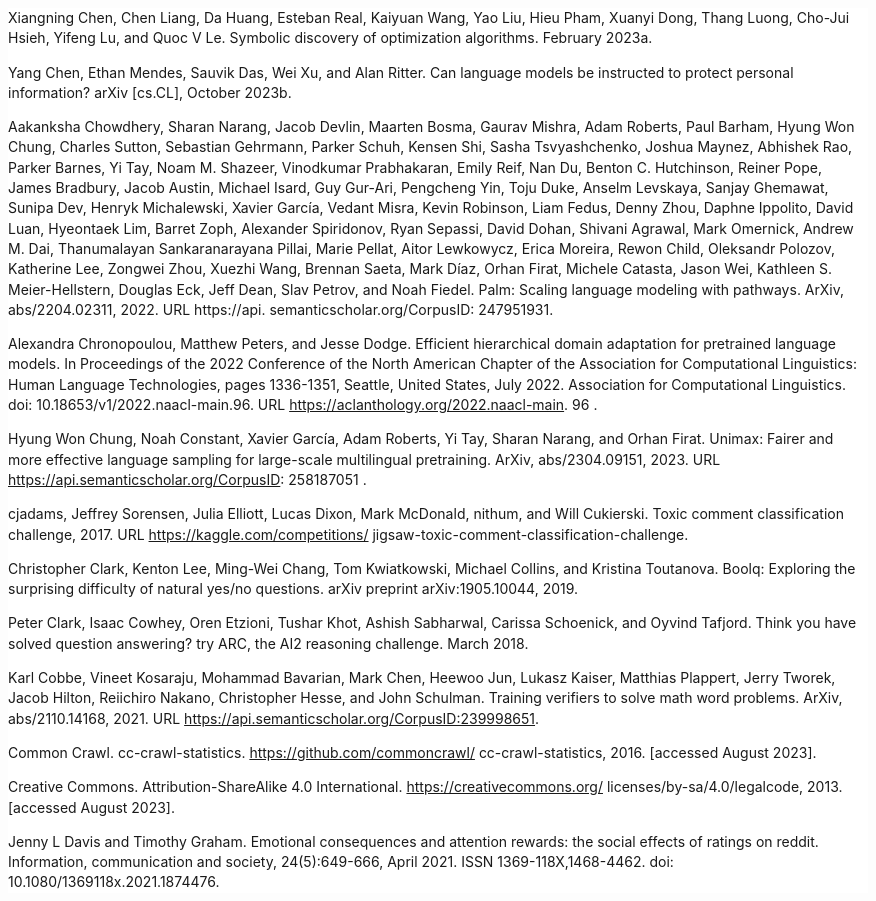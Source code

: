 Xiangning Chen, Chen Liang, Da Huang, Esteban Real, Kaiyuan Wang, Yao Liu, Hieu Pham, Xuanyi Dong, Thang Luong, Cho-Jui Hsieh, Yifeng Lu, and Quoc V Le. Symbolic discovery of optimization algorithms. February 2023a.

Yang Chen, Ethan Mendes, Sauvik Das, Wei Xu, and Alan Ritter. Can language models be instructed to protect personal information? arXiv [cs.CL], October 2023b.

Aakanksha Chowdhery, Sharan Narang, Jacob Devlin, Maarten Bosma, Gaurav Mishra, Adam Roberts, Paul Barham, Hyung Won Chung, Charles Sutton, Sebastian Gehrmann, Parker Schuh, Kensen Shi, Sasha Tsvyashchenko, Joshua Maynez, Abhishek Rao, Parker Barnes, Yi Tay, Noam M. Shazeer, Vinodkumar Prabhakaran, Emily Reif, Nan Du, Benton C. Hutchinson, Reiner Pope, James Bradbury, Jacob Austin, Michael Isard, Guy Gur-Ari, Pengcheng Yin, Toju Duke, Anselm Levskaya, Sanjay Ghemawat, Sunipa Dev, Henryk Michalewski, Xavier García, Vedant Misra, Kevin Robinson, Liam Fedus, Denny Zhou, Daphne Ippolito, David Luan, Hyeontaek Lim, Barret Zoph, Alexander Spiridonov, Ryan Sepassi, David Dohan, Shivani Agrawal, Mark Omernick, Andrew M. Dai, Thanumalayan Sankaranarayana Pillai, Marie Pellat, Aitor Lewkowycz, Erica Moreira, Rewon Child, Oleksandr Polozov, Katherine Lee, Zongwei Zhou, Xuezhi Wang, Brennan Saeta, Mark Díaz, Orhan Firat, Michele Catasta, Jason Wei, Kathleen S. Meier-Hellstern, Douglas Eck, Jeff Dean, Slav Petrov, and Noah Fiedel. Palm: Scaling language modeling with pathways. ArXiv, abs/2204.02311, 2022. URL https://api. semanticscholar.org/CorpusID: 247951931.

Alexandra Chronopoulou, Matthew Peters, and Jesse Dodge. Efficient hierarchical domain adaptation for pretrained language models. In Proceedings of the 2022 Conference of the North American Chapter of the Association for Computational Linguistics: Human Language Technologies, pages 1336-1351, Seattle, United States, July 2022. Association for Computational Linguistics. doi: 10.18653/v1/2022.naacl-main.96. URL https://aclanthology.org/2022.naacl-main. 96 .

Hyung Won Chung, Noah Constant, Xavier García, Adam Roberts, Yi Tay, Sharan Narang, and Orhan Firat. Unimax: Fairer and more effective language sampling for large-scale multilingual pretraining. ArXiv, abs/2304.09151, 2023. URL https://api.semanticscholar.org/CorpusID: 258187051 .

cjadams, Jeffrey Sorensen, Julia Elliott, Lucas Dixon, Mark McDonald, nithum, and Will Cukierski. Toxic comment classification challenge, 2017. URL https://kaggle.com/competitions/ jigsaw-toxic-comment-classification-challenge.

Christopher Clark, Kenton Lee, Ming-Wei Chang, Tom Kwiatkowski, Michael Collins, and Kristina Toutanova. Boolq: Exploring the surprising difficulty of natural yes/no questions. arXiv preprint arXiv:1905.10044, 2019.

Peter Clark, Isaac Cowhey, Oren Etzioni, Tushar Khot, Ashish Sabharwal, Carissa Schoenick, and Oyvind Tafjord. Think you have solved question answering? try ARC, the AI2 reasoning challenge. March 2018.

Karl Cobbe, Vineet Kosaraju, Mohammad Bavarian, Mark Chen, Heewoo Jun, Lukasz Kaiser, Matthias Plappert, Jerry Tworek, Jacob Hilton, Reiichiro Nakano, Christopher Hesse, and John Schulman. Training verifiers to solve math word problems. ArXiv, abs/2110.14168, 2021. URL https://api.semanticscholar.org/CorpusID:239998651.

Common Crawl. cc-crawl-statistics. https://github.com/commoncrawl/ cc-crawl-statistics, 2016. [accessed August 2023].

Creative Commons. Attribution-ShareAlike 4.0 International. https://creativecommons.org/ licenses/by-sa/4.0/legalcode, 2013. [accessed August 2023].

Jenny L Davis and Timothy Graham. Emotional consequences and attention rewards: the social effects of ratings on reddit. Information, communication and society, 24(5):649-666, April 2021. ISSN 1369-118X,1468-4462. doi: 10.1080/1369118x.2021.1874476.
